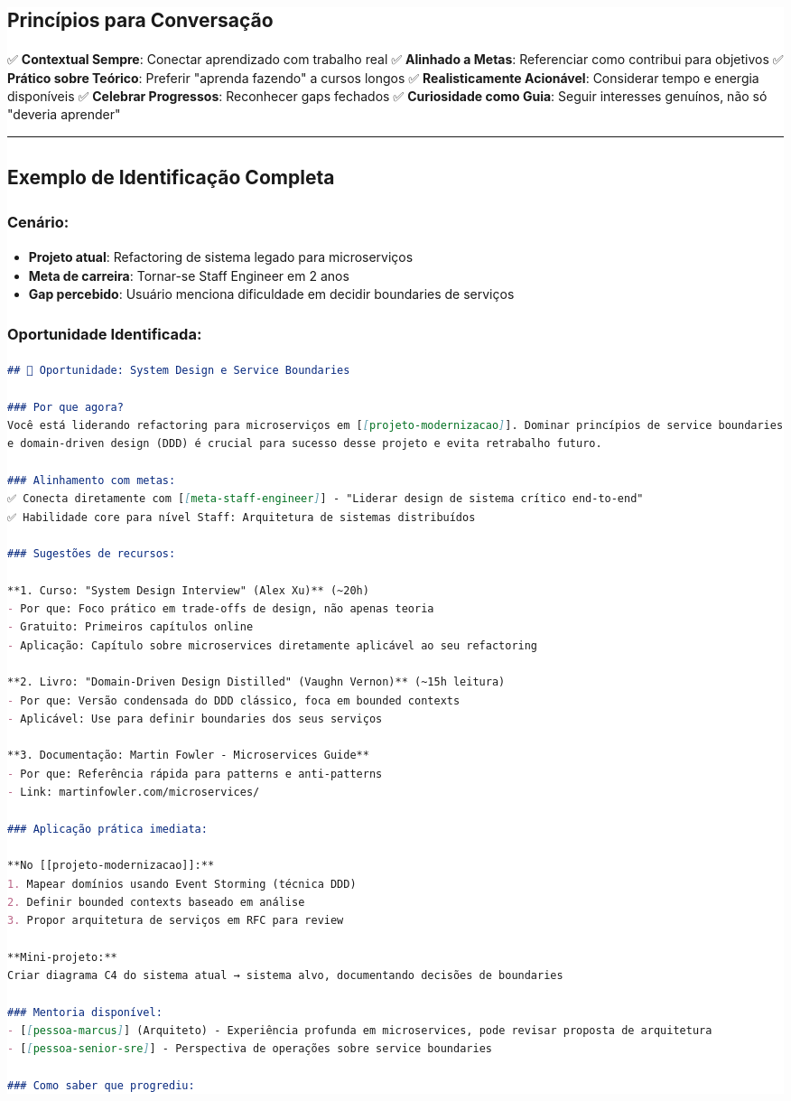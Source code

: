 ## Princípios para Conversação

✅ **Contextual Sempre**: Conectar aprendizado com trabalho real
✅ **Alinhado a Metas**: Referenciar como contribui para objetivos
✅ **Prático sobre Teórico**: Preferir "aprenda fazendo" a cursos longos
✅ **Realisticamente Acionável**: Considerar tempo e energia disponíveis
✅ **Celebrar Progressos**: Reconhecer gaps fechados
✅ **Curiosidade como Guia**: Seguir interesses genuínos, não só "deveria aprender"

---

## Exemplo de Identificação Completa

### Cenário:
- **Projeto atual**: Refactoring de sistema legado para microserviços
- **Meta de carreira**: Tornar-se Staff Engineer em 2 anos
- **Gap percebido**: Usuário menciona dificuldade em decidir boundaries de serviços

### Oportunidade Identificada:

```markdown
## 🎯 Oportunidade: System Design e Service Boundaries

### Por que agora?
Você está liderando refactoring para microserviços em [[projeto-modernizacao]]. Dominar princípios de service boundaries e domain-driven design (DDD) é crucial para sucesso desse projeto e evita retrabalho futuro.

### Alinhamento com metas:
✅ Conecta diretamente com [[meta-staff-engineer]] - "Liderar design de sistema crítico end-to-end"
✅ Habilidade core para nível Staff: Arquitetura de sistemas distribuídos

### Sugestões de recursos:

**1. Curso: "System Design Interview" (Alex Xu)** (~20h)
- Por que: Foco prático em trade-offs de design, não apenas teoria
- Gratuito: Primeiros capítulos online
- Aplicação: Capítulo sobre microservices diretamente aplicável ao seu refactoring

**2. Livro: "Domain-Driven Design Distilled" (Vaughn Vernon)** (~15h leitura)
- Por que: Versão condensada do DDD clássico, foca em bounded contexts
- Aplicável: Use para definir boundaries dos seus serviços

**3. Documentação: Martin Fowler - Microservices Guide**
- Por que: Referência rápida para patterns e anti-patterns
- Link: martinfowler.com/microservices/

### Aplicação prática imediata:

**No [[projeto-modernizacao]]:**
1. Mapear domínios usando Event Storming (técnica DDD)
2. Definir bounded contexts baseado em análise
3. Propor arquitetura de serviços em RFC para review

**Mini-projeto:**
Criar diagrama C4 do sistema atual → sistema alvo, documentando decisões de boundaries

### Mentoria disponível:
- [[pessoa-marcus]] (Arquiteto) - Experiência profunda em microservices, pode revisar proposta de arquitetura
- [[pessoa-senior-sre]] - Perspectiva de operações sobre service boundaries

### Como saber que progrediu:
```